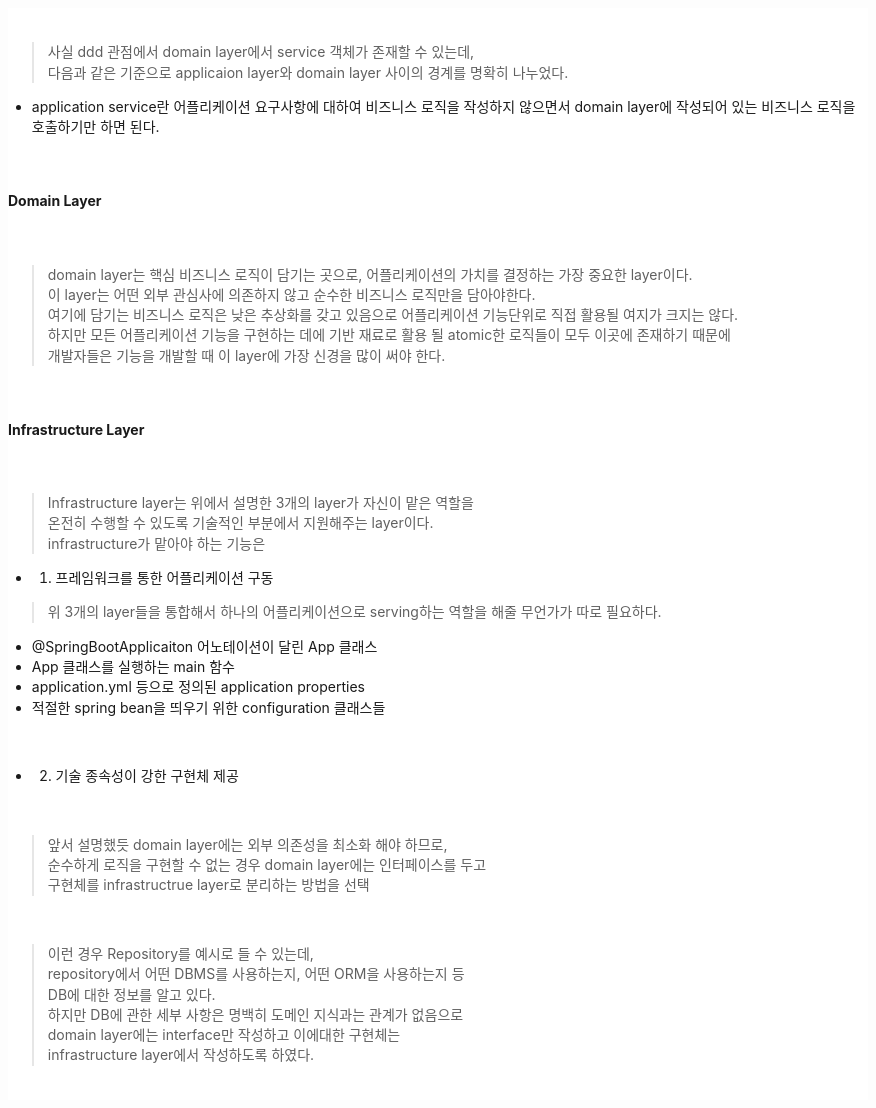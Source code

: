</br>

> 사실 ddd 관점에서 domain layer에서 service 객체가 존재할 수 있는데,  
> 다음과 같은 기준으로 applicaion layer와 domain layer 사이의 경계를 명확히 나누었다.

- application service란 어플리케이션 요구사항에 대하여 비즈니스 로직을 작성하지 않으면서 domain layer에 작성되어 있는 비즈니스 로직을 호출하기만 하면 된다.

</br>

#### Domain Layer

</br>

> domain layer는 핵심 비즈니스 로직이 담기는 곳으로, 어플리케이션의 가치를 결정하는 가장 중요한 layer이다.  
> 이 layer는 어떤 외부 관심사에 의존하지 않고 순수한 비즈니스 로직만을 담아야한다.  
> 여기에 담기는 비즈니스 로직은 낮은 추상화를 갖고 있음으로 어플리케이션 기능단위로 직접 활용될 여지가 크지는 않다.  
> 하지만 모든 어플리케이션 기능을 구현하는 데에 기반 재료로 활용 될 atomic한 로직들이 모두 이곳에 존재하기 때문에  
> 개발자들은 기능을 개발할 때 이 layer에 가장 신경을 많이 써야 한다.

</br>

#### Infrastructure Layer

</br>

> Infrastructure layer는 위에서 설명한 3개의 layer가 자신이 맡은 역할을  
> 온전히 수행할 수 있도록 기술적인 부분에서 지원해주는 layer이다.  
> infrastructure가 맡아야 하는 기능은

- 1. 프레임워크를 통한 어플리케이션 구동

> 위 3개의 layer들을 통합해서 하나의 어플리케이션으로 serving하는 역할을 해줄 무언가가 따로 필요하다.

- @SpringBootApplicaiton 어노테이션이 달린 App 클래스
- App 클래스를 실행하는 main 함수
- application.yml 등으로 정의된 application properties
- 적절한 spring bean을 띄우기 위한 configuration 클래스들

</br>

- 2. 기술 종속성이 강한 구현체 제공

</br>

> 앞서 설명했듯 domain layer에는 외부 의존성을 최소화 해야 하므로,  
> 순수하게 로직을 구현할 수 없는 경우 domain layer에는 인터페이스를 두고  
> 구현체를 infrastructrue layer로 분리하는 방법을 선택

</br>

> 이런 경우 Repository를 예시로 들 수 있는데,  
> repository에서 어떤 DBMS를 사용하는지, 어떤 ORM을 사용하는지 등  
> DB에 대한 정보를 알고 있다.  
> 하지만 DB에 관한 세부 사항은 명백히 도메인 지식과는 관계가 없음으로  
> domain layer에는 interface만 작성하고 이에대한 구현체는  
> infrastructure layer에서 작성하도록 하였다.

</br>
